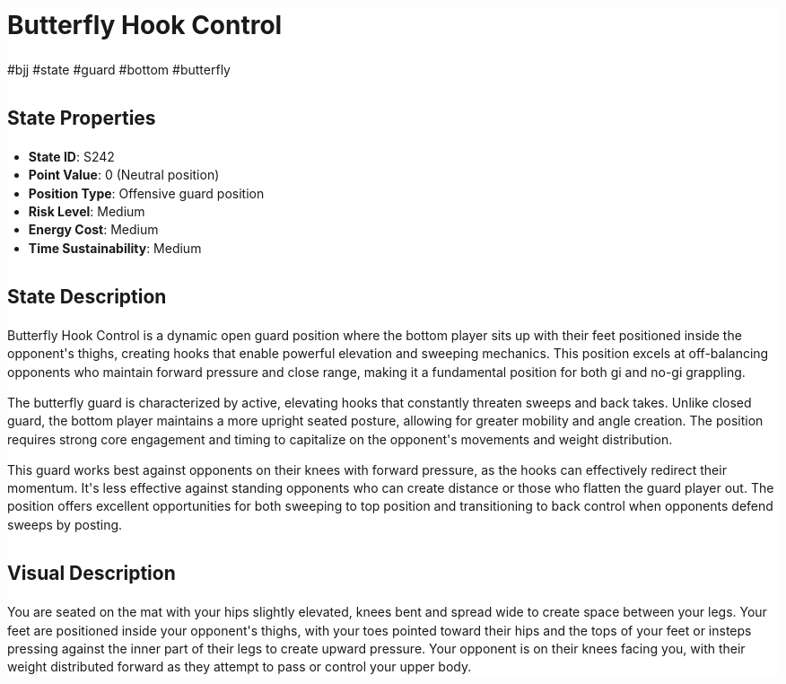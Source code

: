 </script>

<script type="application/ld+json">
{
  "@context": "https://schema.org",
  "@type": "WebPage",
  "name": "Butterfly Hook Control",
  "description": "Master Butterfly Hook Control in BJJ. Complete guide covering setup, control, sweeps, and back takes. Success rates: Beginner 35%, Intermediate 50%, Advanced 65%.",
  "url": "https://bjjgraph.com/positions/butterfly-hook-control",
  "isPartOf": {
    "@type": "WebSite",
    "name": "BJJ Graph",
    "url": "https://bjjgraph.com"
  }
}
</script>

# Butterfly Hook Control
#bjj #state #guard #bottom #butterfly

## State Properties
- **State ID**: S242
- **Point Value**: 0 (Neutral position)
- **Position Type**: Offensive guard position
- **Risk Level**: Medium
- **Energy Cost**: Medium
- **Time Sustainability**: Medium

## State Description
Butterfly Hook Control is a dynamic open guard position where the bottom player sits up with their feet positioned inside the opponent's thighs, creating hooks that enable powerful elevation and sweeping mechanics. This position excels at off-balancing opponents who maintain forward pressure and close range, making it a fundamental position for both gi and no-gi grappling.

The butterfly guard is characterized by active, elevating hooks that constantly threaten sweeps and back takes. Unlike closed guard, the bottom player maintains a more upright seated posture, allowing for greater mobility and angle creation. The position requires strong core engagement and timing to capitalize on the opponent's movements and weight distribution.

This guard works best against opponents on their knees with forward pressure, as the hooks can effectively redirect their momentum. It's less effective against standing opponents who can create distance or those who flatten the guard player out. The position offers excellent opportunities for both sweeping to top position and transitioning to back control when opponents defend sweeps by posting.

## Visual Description
You are seated on the mat with your hips slightly elevated, knees bent and spread wide to create space between your legs. Your feet are positioned inside your opponent's thighs, with your toes pointed toward their hips and the tops of your feet or insteps pressing against the inner part of their legs to create upward pressure. Your opponent is on their knees facing you, with their weight distributed forward as they attempt to pass or control your upper body.

